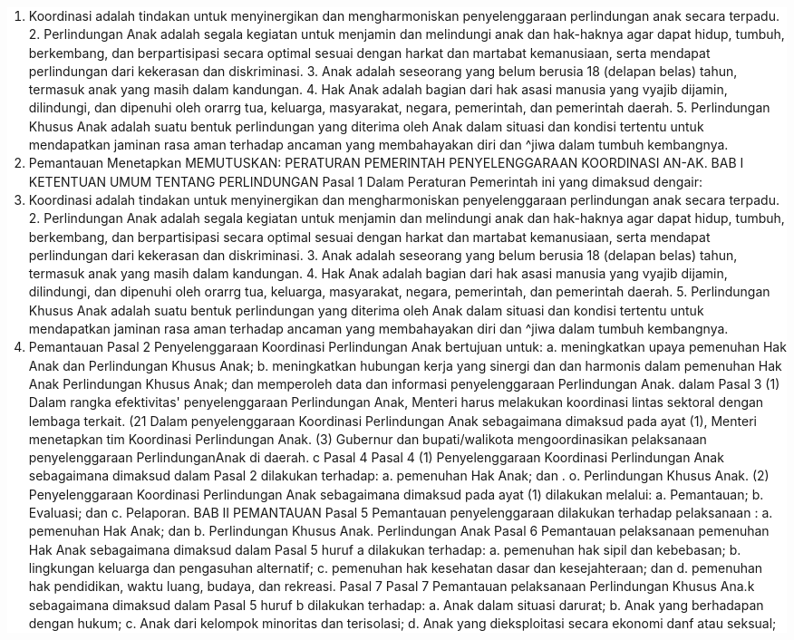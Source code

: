 1. Koordinasi adalah tindakan untuk menyinergikan dan mengharmoniskan penyelenggaraan perlindungan anak secara terpadu. 2. Perlindungan Anak adalah segala kegiatan untuk menjamin dan melindungi anak dan hak-haknya agar dapat hidup, tumbuh, berkembang, dan berpartisipasi secara optimal sesuai dengan harkat dan martabat kemanusiaan, serta mendapat perlindungan dari kekerasan dan diskriminasi. 3. Anak adalah seseorang yang belum berusia 18 (delapan belas) tahun, termasuk anak yang masih dalam kandungan. 4. Hak Anak adalah bagian dari hak asasi manusia yang vyajib dijamin, dilindungi, dan dipenuhi oleh orarrg tua, keluarga, masyarakat, negara, pemerintah, dan pemerintah daerah. 5. Perlindungan Khusus Anak adalah suatu bentuk perlindungan yang diterima oleh Anak dalam situasi dan kondisi tertentu untuk mendapatkan jaminan rasa aman terhadap ancaman yang membahayakan diri dan ^jiwa dalam tumbuh kembangnya.
6. Pemantauan Menetapkan
MEMUTUSKAN:
 PERATURAN PEMERINTAH PENYELENGGARAAN KOORDINASI AN-AK. BAB I KETENTUAN UMUM TENTANG PERLINDUNGAN
Pasal 1
Dalam Peraturan Pemerintah ini yang dimaksud dengair:
1. Koordinasi adalah tindakan untuk menyinergikan dan mengharmoniskan penyelenggaraan perlindungan anak secara terpadu. 2. Perlindungan Anak adalah segala kegiatan untuk menjamin dan melindungi anak dan hak-haknya agar dapat hidup, tumbuh, berkembang, dan berpartisipasi secara optimal sesuai dengan harkat dan martabat kemanusiaan, serta mendapat perlindungan dari kekerasan dan diskriminasi. 3. Anak adalah seseorang yang belum berusia 18 (delapan belas) tahun, termasuk anak yang masih dalam kandungan. 4. Hak Anak adalah bagian dari hak asasi manusia yang vyajib dijamin, dilindungi, dan dipenuhi oleh orarrg tua, keluarga, masyarakat, negara, pemerintah, dan pemerintah daerah. 5. Perlindungan Khusus Anak adalah suatu bentuk perlindungan yang diterima oleh Anak dalam situasi dan kondisi tertentu untuk mendapatkan jaminan rasa aman terhadap ancaman yang membahayakan diri dan ^jiwa dalam tumbuh kembangnya.
6. Pemantauan
Pasal 2
Penyelenggaraan Koordinasi Perlindungan Anak bertujuan untuk:
a. meningkatkan upaya pemenuhan Hak Anak dan Perlindungan Khusus Anak;
b. meningkatkan hubungan kerja yang sinergi dan dan harmonis dalam pemenuhan Hak Anak Perlindungan Khusus Anak; dan memperoleh data dan informasi penyelenggaraan Perlindungan Anak. dalam Pasal 3 (1) Dalam rangka efektivitas' penyelenggaraan Perlindungan Anak, Menteri harus melakukan koordinasi lintas sektoral dengan lembaga terkait. (21 Dalam penyelenggaraan Koordinasi Perlindungan Anak sebagaimana dimaksud pada ayat (1), Menteri menetapkan tim Koordinasi Perlindungan Anak. (3) Gubernur dan bupati/walikota mengoordinasikan pelaksanaan penyelenggaraan PerlindunganAnak di daerah. c
Pasal 4
Pasal 4 (1) Penyelenggaraan Koordinasi Perlindungan Anak sebagaimana dimaksud dalam Pasal 2 dilakukan terhadap:
a. pemenuhan Hak Anak; dan
. o. Perlindungan Khusus Anak. (2) Penyelenggaraan Koordinasi Perlindungan Anak sebagaimana dimaksud pada ayat (1) dilakukan melalui:
a. Pemantauan;
b. Evaluasi; dan
c. Pelaporan. BAB II PEMANTAUAN
Pasal 5
Pemantauan penyelenggaraan dilakukan terhadap pelaksanaan :
a. pemenuhan Hak Anak; dan
b. Perlindungan Khusus Anak. Perlindungan Anak
Pasal 6
Pemantauan pelaksanaan pemenuhan Hak Anak sebagaimana dimaksud dalam Pasal 5 huruf a dilakukan terhadap:
a. pemenuhan hak sipil dan kebebasan;
b. lingkungan keluarga dan pengasuhan alternatif;
c. pemenuhan hak kesehatan dasar dan kesejahteraan; dan
d. pemenuhan hak pendidikan, waktu luang, budaya, dan rekreasi.
Pasal 7
Pasal 7
Pemantauan pelaksanaan Perlindungan Khusus Ana.k sebagaimana dimaksud dalam Pasal 5 huruf b dilakukan terhadap:
a. Anak dalam situasi darurat;
b. Anak yang berhadapan dengan hukum;
c. Anak dari kelompok minoritas dan terisolasi;
d. Anak yang dieksploitasi secara ekonomi danf atau seksual;